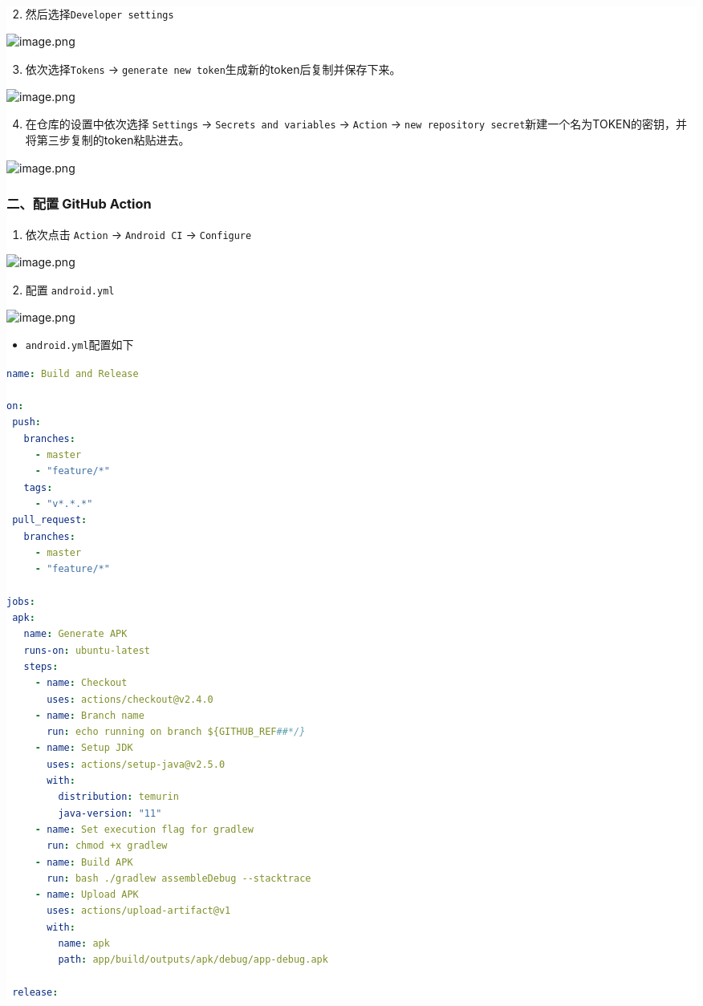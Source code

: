 2. 然后选择`Developer settings`

![image.png](http://p0.meituan.net/csc/43fff60e59380a738053cdd60ed0e1f7279525.png)

3. 依次选择`Tokens` -> `generate new token`生成新的token后复制并保存下来。

![image.png](http://p1.meituan.net/csc/af9948599cade116963039b4f6897988176494.png)

4. 在仓库的设置中依次选择 `Settings` -> `Secrets and variables` -> `Action` -> `new repository secret`新建一个名为TOKEN的密钥，并将第三步复制的token粘贴进去。

![image.png](http://p0.meituan.net/csc/f381faeac8abed51ad36adee738ef4d7336383.png)

### 二、配置 GitHub Action

1. 依次点击 `Action` -> `Android CI` -> `Configure`

![image.png](http://p0.meituan.net/csc/f2d6e561835f7aa369fde4574259892f374070.png)

2. 配置 `android.yml`

![image.png](http://p0.meituan.net/csc/c210d15c2d5069928b0cd2072e8366d3274932.png)

- `android.yml`配置如下

```yaml
name: Build and Release

on:
 push:
   branches:
     - master
     - "feature/*"
   tags:
     - "v*.*.*"
 pull_request:
   branches:
     - master
     - "feature/*"

jobs:
 apk:
   name: Generate APK
   runs-on: ubuntu-latest
   steps:
     - name: Checkout
       uses: actions/checkout@v2.4.0
     - name: Branch name
       run: echo running on branch ${GITHUB_REF##*/}
     - name: Setup JDK
       uses: actions/setup-java@v2.5.0
       with:
         distribution: temurin
         java-version: "11"
     - name: Set execution flag for gradlew
       run: chmod +x gradlew
     - name: Build APK
       run: bash ./gradlew assembleDebug --stacktrace
     - name: Upload APK
       uses: actions/upload-artifact@v1
       with:
         name: apk
         path: app/build/outputs/apk/debug/app-debug.apk

 release:
```
